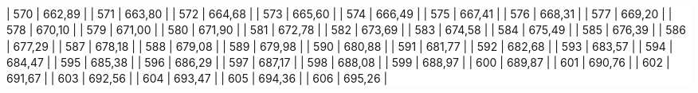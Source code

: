 | 570  | 662,89  |
| 571  | 663,80  |
| 572  | 664,68  |
| 573  | 665,60  |
| 574  | 666,49  |
| 575  | 667,41  |
| 576  | 668,31  |
| 577  | 669,20  |
| 578  | 670,10  |
| 579  | 671,00  |
| 580  | 671,90  |
| 581  | 672,78  |
| 582  | 673,69  |
| 583  | 674,58  |
| 584  | 675,49  |
| 585  | 676,39  |
| 586  | 677,29  |
| 587  | 678,18  |
| 588  | 679,08  |
| 589  | 679,98  |
| 590  | 680,88  |
| 591  | 681,77  |
| 592  | 682,68  |
| 593  | 683,57  |
| 594  | 684,47  |
| 595  | 685,38  |
| 596  | 686,29  |
| 597  | 687,17  |
| 598  | 688,08  |
| 599  | 688,97  |
| 600  | 689,87  |
| 601  | 690,76  |
| 602  | 691,67  |
| 603  | 692,56  |
| 604  | 693,47  |
| 605  | 694,36  |
| 606  | 695,26  |